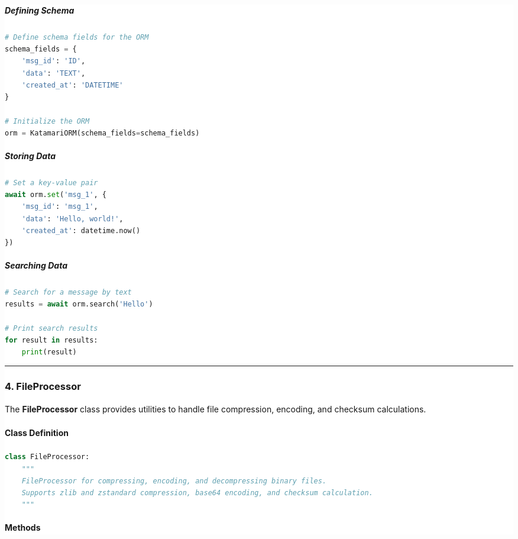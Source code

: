 ##### Defining Schema

```python
# Define schema fields for the ORM
schema_fields = {
    'msg_id': 'ID',
    'data': 'TEXT',
    'created_at': 'DATETIME'
}

# Initialize the ORM
orm = KatamariORM(schema_fields=schema_fields)
```

##### Storing Data

```python
# Set a key-value pair
await orm.set('msg_1', {
    'msg_id': 'msg_1',
    'data': 'Hello, world!',
    'created_at': datetime.now()
})
```

##### Searching Data

```python
# Search for a message by text
results = await orm.search('Hello')

# Print search results
for result in results:
    print(result)
```

---

### 4. **FileProcessor**

The **FileProcessor** class provides utilities to handle file compression, encoding, and checksum calculations.

#### **Class Definition**

```python
class FileProcessor:
    """
    FileProcessor for compressing, encoding, and decompressing binary files.
    Supports zlib and zstandard compression, base64 encoding, and checksum calculation.
    """
```

#### **Methods**
